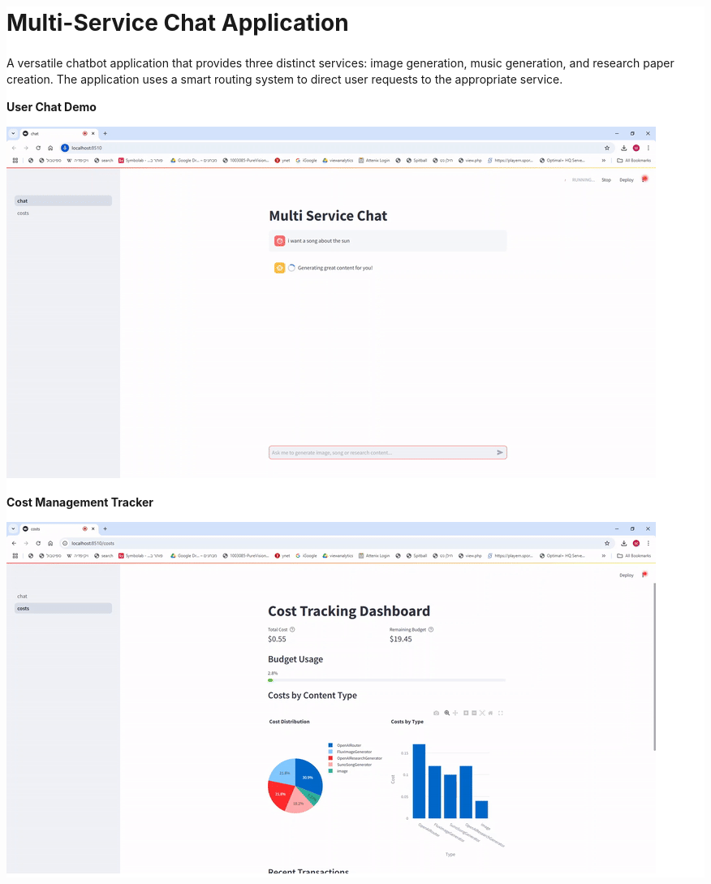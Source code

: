 # Multi-Service Chat Application

A versatile chatbot application that provides three distinct services: image generation, music generation, and research paper creation. The application uses a smart routing system to direct user requests to the appropriate service.

**User Chat Demo**

![Demo](examples/chat.gif)

**Cost Management Tracker**

![Demo](examples/costs.gif)
